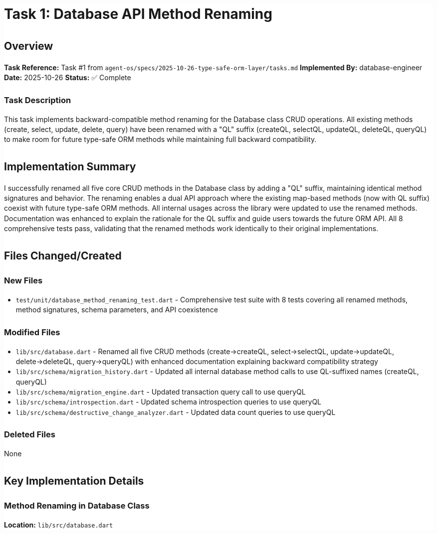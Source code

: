 # Task 1: Database API Method Renaming

## Overview
**Task Reference:** Task #1 from `agent-os/specs/2025-10-26-type-safe-orm-layer/tasks.md`
**Implemented By:** database-engineer
**Date:** 2025-10-26
**Status:** ✅ Complete

### Task Description
This task implements backward-compatible method renaming for the Database class CRUD operations. All existing methods (create, select, update, delete, query) have been renamed with a "QL" suffix (createQL, selectQL, updateQL, deleteQL, queryQL) to make room for future type-safe ORM methods while maintaining full backward compatibility.

## Implementation Summary
I successfully renamed all five core CRUD methods in the Database class by adding a "QL" suffix, maintaining identical method signatures and behavior. The renaming enables a dual API approach where the existing map-based methods (now with QL suffix) coexist with future type-safe ORM methods. All internal usages across the library were updated to use the renamed methods. Documentation was enhanced to explain the rationale for the QL suffix and guide users towards the future ORM API. All 8 comprehensive tests pass, validating that the renamed methods work identically to their original implementations.

## Files Changed/Created

### New Files
- `test/unit/database_method_renaming_test.dart` - Comprehensive test suite with 8 tests covering all renamed methods, method signatures, schema parameters, and API coexistence

### Modified Files
- `lib/src/database.dart` - Renamed all five CRUD methods (create→createQL, select→selectQL, update→updateQL, delete→deleteQL, query→queryQL) with enhanced documentation explaining backward compatibility strategy
- `lib/src/schema/migration_history.dart` - Updated all internal database method calls to use QL-suffixed names (createQL, queryQL)
- `lib/src/schema/migration_engine.dart` - Updated transaction query call to use queryQL
- `lib/src/schema/introspection.dart` - Updated schema introspection queries to use queryQL
- `lib/src/schema/destructive_change_analyzer.dart` - Updated data count queries to use queryQL

### Deleted Files
None

## Key Implementation Details

### Method Renaming in Database Class
**Location:** `lib/src/database.dart`
